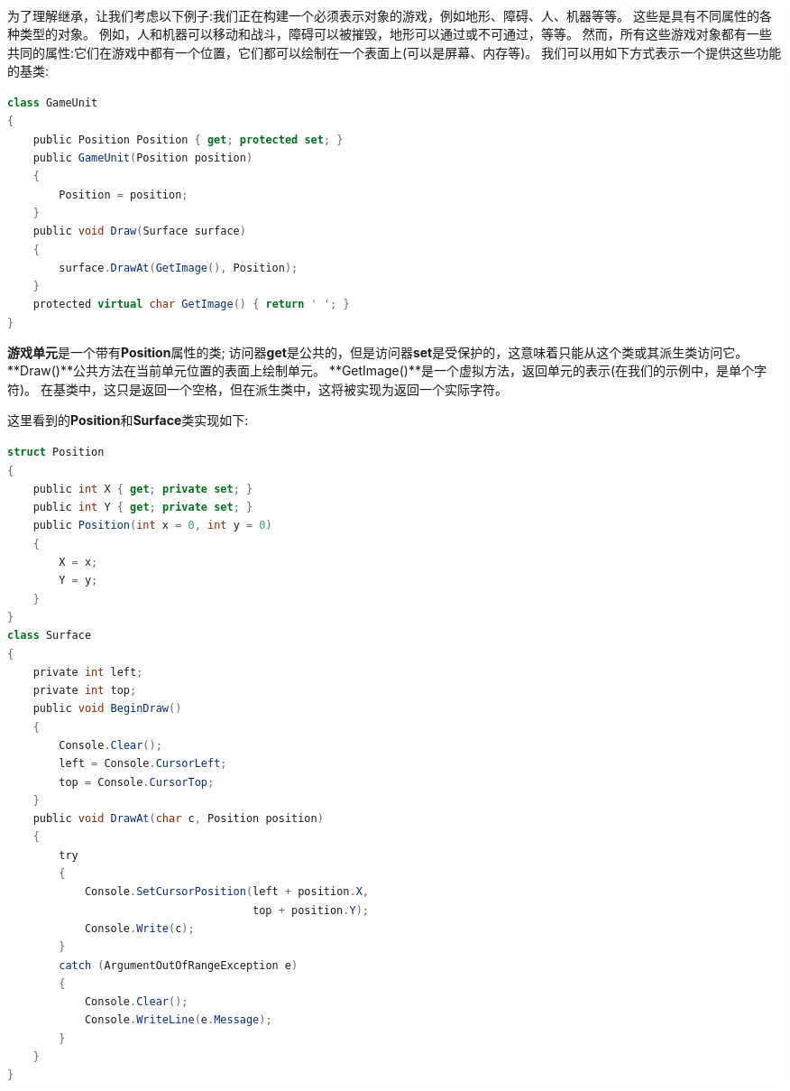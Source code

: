 为了理解继承，让我们考虑以下例子:我们正在构建一个必须表示对象的游戏，例如地形、障碍、人、机器等等。 这些是具有不同属性的各种类型的对象。 例如，人和机器可以移动和战斗，障碍可以被摧毁，地形可以通过或不可通过，等等。 然而，所有这些游戏对象都有一些共同的属性:它们在游戏中都有一个位置，它们都可以绘制在一个表面上(可以是屏幕、内存等)。 我们可以用如下方式表示一个提供这些功能的基类:

```cs
class GameUnit
{
    public Position Position { get; protected set; }
    public GameUnit(Position position)
    {
        Position = position;
    }
    public void Draw(Surface surface)
    {
        surface.DrawAt(GetImage(), Position);
    }
    protected virtual char GetImage() { return ' '; }
}
```

**游戏单元**是一个带有**Position**属性的类; 访问器**get**是公共的，但是访问器**set**是受保护的，这意味着只能从这个类或其派生类访问它。 **Draw()**公共方法在当前单元位置的表面上绘制单元。 **GetImage()**是一个虚拟方法，返回单元的表示(在我们的示例中，是单个字符)。 在基类中，这只是返回一个空格，但在派生类中，这将被实现为返回一个实际字符。

这里看到的**Position**和**Surface**类实现如下:

```cs
struct Position
{
    public int X { get; private set; }
    public int Y { get; private set; }
    public Position(int x = 0, int y = 0)
    {
        X = x;
        Y = y;
    }
}
class Surface
{
    private int left;
    private int top;
    public void BeginDraw()
    {
        Console.Clear();
        left = Console.CursorLeft;
        top = Console.CursorTop;
    }
    public void DrawAt(char c, Position position)
    {
        try
        {
            Console.SetCursorPosition(left + position.X, 
                                      top + position.Y);
            Console.Write(c);
        }
        catch (ArgumentOutOfRangeException e)
        {
            Console.Clear();
            Console.WriteLine(e.Message);
        }
    }
}
```
